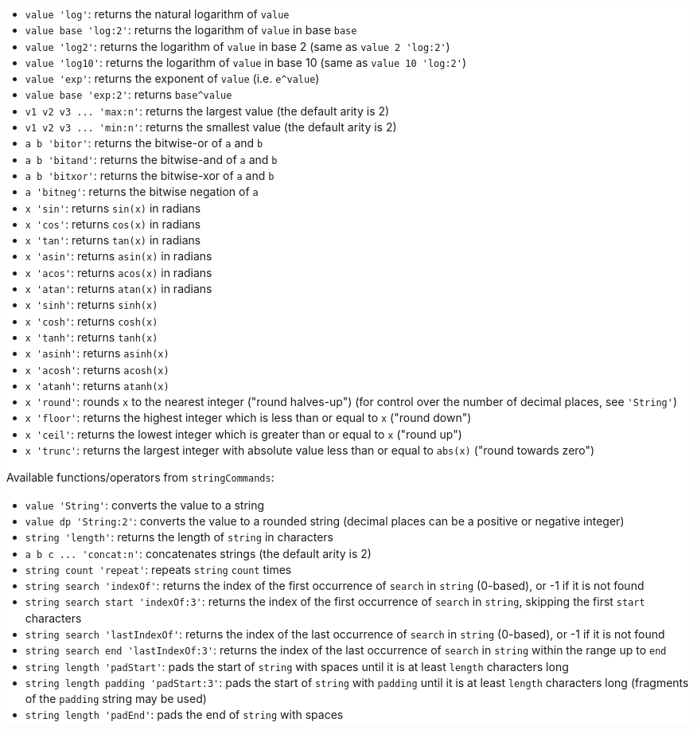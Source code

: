 - `value 'log'`: returns the natural logarithm of `value`
- `value base 'log:2'`: returns the logarithm of `value` in base
  `base`
- `value 'log2'`: returns the logarithm of `value` in base 2
  (same as `value 2 'log:2'`)
- `value 'log10'`: returns the logarithm of `value` in base 10
  (same as `value 10 'log:2'`)
- `value 'exp'`: returns the exponent of `value` (i.e. `e^value`)
- `value base 'exp:2'`: returns `base^value`
- `v1 v2 v3 ... 'max:n'`: returns the largest value
  (the default arity is 2)
- `v1 v2 v3 ... 'min:n'`: returns the smallest value
  (the default arity is 2)
- `a b 'bitor'`: returns the bitwise-or of `a` and `b`
- `a b 'bitand'`: returns the bitwise-and of `a` and `b`
- `a b 'bitxor'`: returns the bitwise-xor of `a` and `b`
- `a 'bitneg'`: returns the bitwise negation of `a`
- `x 'sin'`: returns `sin(x)` in radians
- `x 'cos'`: returns `cos(x)` in radians
- `x 'tan'`: returns `tan(x)` in radians
- `x 'asin'`: returns `asin(x)` in radians
- `x 'acos'`: returns `acos(x)` in radians
- `x 'atan'`: returns `atan(x)` in radians
- `x 'sinh'`: returns `sinh(x)`
- `x 'cosh'`: returns `cosh(x)`
- `x 'tanh'`: returns `tanh(x)`
- `x 'asinh'`: returns `asinh(x)`
- `x 'acosh'`: returns `acosh(x)`
- `x 'atanh'`: returns `atanh(x)`
- `x 'round'`: rounds `x` to the nearest integer ("round halves-up")
  (for control over the number of decimal places, see `'String'`)
- `x 'floor'`: returns the highest integer which is less than or
  equal to `x` ("round down")
- `x 'ceil'`: returns the lowest integer which is greater than or
  equal to `x` ("round up")
- `x 'trunc'`: returns the largest integer with absolute value less
  than or equal to `abs(x)` ("round towards zero")

Available functions/operators from `stringCommands`:

- `value 'String'`: converts the value to a string
- `value dp 'String:2'`: converts the value to a rounded string
  (decimal places can be a positive or negative integer)
- `string 'length'`: returns the length of `string` in characters
- `a b c ... 'concat:n'`: concatenates strings
  (the default arity is 2)
- `string count 'repeat'`: repeats `string` `count` times
- `string search 'indexOf'`: returns the index of the first
  occurrence of `search` in `string` (0-based), or -1 if it is not
  found
- `string search start 'indexOf:3'`: returns the index of the first
  occurrence of `search` in `string`, skipping the first `start`
  characters
- `string search 'lastIndexOf'`: returns the index of the last
  occurrence of `search` in `string` (0-based), or -1 if it is not
  found
- `string search end 'lastIndexOf:3'`: returns the index of the last
  occurrence of `search` in `string` within the range up to `end`
- `string length 'padStart'`: pads the start of `string` with spaces
  until it is at least `length` characters long
- `string length padding 'padStart:3'`: pads the start of `string`
  with `padding` until it is at least `length` characters long
  (fragments of the `padding` string may be used)
- `string length 'padEnd'`: pads the end of `string` with spaces